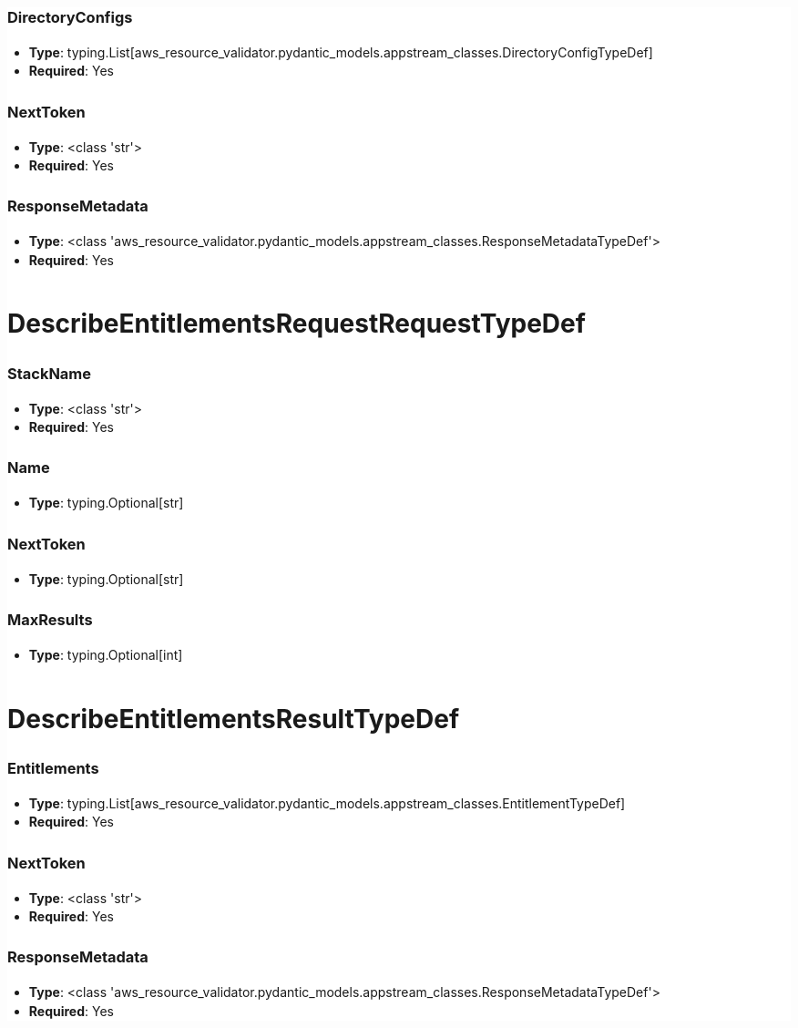 ### DirectoryConfigs
- **Type**: typing.List[aws_resource_validator.pydantic_models.appstream_classes.DirectoryConfigTypeDef]
- **Required**: Yes

### NextToken
- **Type**: <class 'str'>
- **Required**: Yes

### ResponseMetadata
- **Type**: <class 'aws_resource_validator.pydantic_models.appstream_classes.ResponseMetadataTypeDef'>
- **Required**: Yes


# DescribeEntitlementsRequestRequestTypeDef

### StackName
- **Type**: <class 'str'>
- **Required**: Yes

### Name
- **Type**: typing.Optional[str]

### NextToken
- **Type**: typing.Optional[str]

### MaxResults
- **Type**: typing.Optional[int]


# DescribeEntitlementsResultTypeDef

### Entitlements
- **Type**: typing.List[aws_resource_validator.pydantic_models.appstream_classes.EntitlementTypeDef]
- **Required**: Yes

### NextToken
- **Type**: <class 'str'>
- **Required**: Yes

### ResponseMetadata
- **Type**: <class 'aws_resource_validator.pydantic_models.appstream_classes.ResponseMetadataTypeDef'>
- **Required**: Yes

